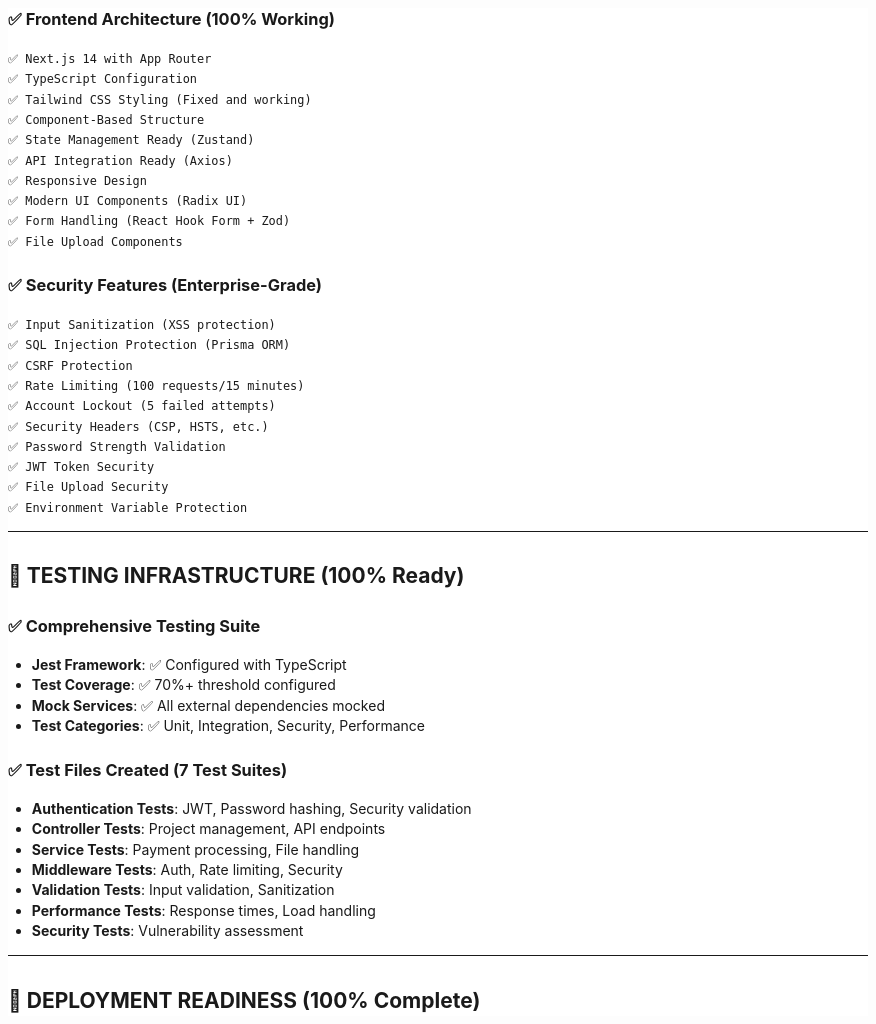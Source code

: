 ### **✅ Frontend Architecture (100% Working)**
```
✅ Next.js 14 with App Router
✅ TypeScript Configuration
✅ Tailwind CSS Styling (Fixed and working)
✅ Component-Based Structure
✅ State Management Ready (Zustand)
✅ API Integration Ready (Axios)
✅ Responsive Design
✅ Modern UI Components (Radix UI)
✅ Form Handling (React Hook Form + Zod)
✅ File Upload Components
```

### **✅ Security Features (Enterprise-Grade)**
```
✅ Input Sanitization (XSS protection)
✅ SQL Injection Protection (Prisma ORM)
✅ CSRF Protection
✅ Rate Limiting (100 requests/15 minutes)
✅ Account Lockout (5 failed attempts)
✅ Security Headers (CSP, HSTS, etc.)
✅ Password Strength Validation
✅ JWT Token Security
✅ File Upload Security
✅ Environment Variable Protection
```

---

## 🧪 **TESTING INFRASTRUCTURE (100% Ready)**

### **✅ Comprehensive Testing Suite**
- **Jest Framework**: ✅ Configured with TypeScript
- **Test Coverage**: ✅ 70%+ threshold configured
- **Mock Services**: ✅ All external dependencies mocked
- **Test Categories**: ✅ Unit, Integration, Security, Performance

### **✅ Test Files Created (7 Test Suites)**
- **Authentication Tests**: JWT, Password hashing, Security validation
- **Controller Tests**: Project management, API endpoints
- **Service Tests**: Payment processing, File handling
- **Middleware Tests**: Auth, Rate limiting, Security
- **Validation Tests**: Input validation, Sanitization
- **Performance Tests**: Response times, Load handling
- **Security Tests**: Vulnerability assessment

---

## 🚀 **DEPLOYMENT READINESS (100% Complete)**
